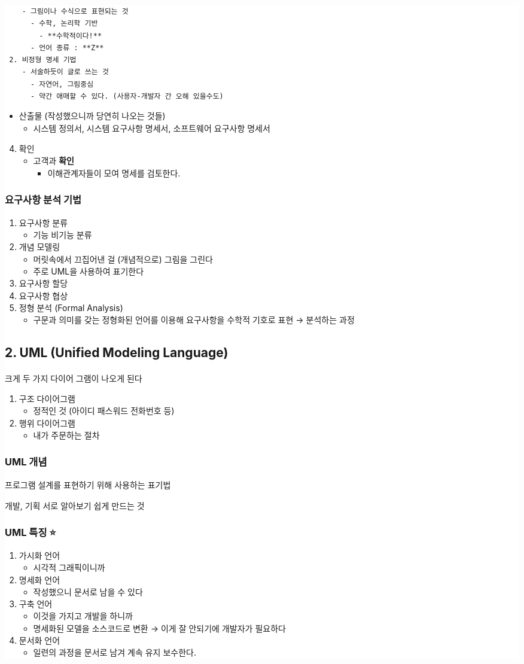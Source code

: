         - 그림이나 수식으로 표현되는 것
          - 수학, 논리학 기반
            - **수학적이다!**
          - 언어 종류 : **Z**
     2. 비정형 명세 기법
        - 서술하듯이 글로 쓰는 것
          - 자연어, 그림중심
          - 약간 애매할 수 있다. (사용자-개발자 간 오해 있을수도)
   - 산출물 (작성했으니까 당연히 나오는 것들)
     - 시스템 정의서, 시스템 요구사항 명세서, 소프트웨어 요구사항 명세서
4. 확인
   - 고객과 **확인**
     - 이해관계자들이 모여 명세를 검토한다.

### 요구사항 분석 기법

1. 요구사항 분류
   - 기능 비기능 분류
2. 개념 모델링
   - 머릿속에서 끄집어낸 걸 (개념적으로) 그림을 그린다
   - 주로 UML을 사용하여 표기한다
3. 요구사항 할당
4. 요구사항 협상
5. 정형 분석 (Formal Analysis)
   - 구문과 의미를 갖는 정형화된 언어를 이용해 요구사항을 수학적 기호로 표현 → 분석하는 과정

## 2. UML (Unified Modeling Language)

크게 두 가지 다이어 그램이 나오게 된다

1. 구조 다이어그램
   - 정적인 것 (아이디 패스워드 전화번호 등)
2. 행위 다이어그램
   - 내가 주문하는 절차

### UML 개념

프로그램 설계를 표현하기 위해 사용하는 표기법

개발, 기획 서로 알아보기 쉽게 만드는 것

### UML 특징 ⭐

1. 가시화 언어
   - 시각적 그래픽이니까
2. 명세화 언어
   - 작성했으니 문서로 남을 수 있다
3. 구축 언어
   - 이것을 가지고 개발을 하니까
   - 명세화된 모델을 소스코드로 변환 → 이게 잘 안되기에 개발자가 필요하다
4. 문서화 언어
   - 일련의 과정을 문서로 남겨 계속 유지 보수한다.

